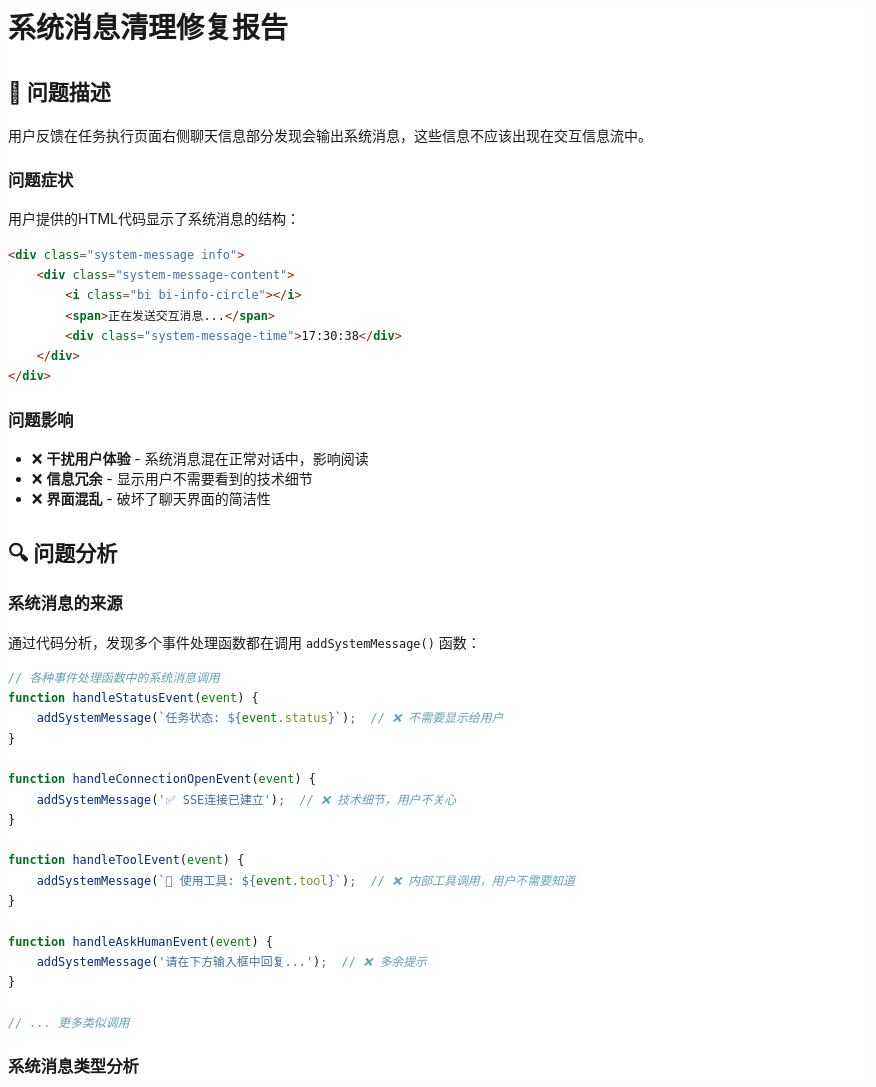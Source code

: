 # 系统消息清理修复报告

## 🎯 问题描述

用户反馈在任务执行页面右侧聊天信息部分发现会输出系统消息，这些信息不应该出现在交互信息流中。

### **问题症状**
用户提供的HTML代码显示了系统消息的结构：
```html
<div class="system-message info">
    <div class="system-message-content">
        <i class="bi bi-info-circle"></i>
        <span>正在发送交互消息...</span>
        <div class="system-message-time">17:30:38</div>
    </div>
</div>
```

### **问题影响**
- ❌ **干扰用户体验** - 系统消息混在正常对话中，影响阅读
- ❌ **信息冗余** - 显示用户不需要看到的技术细节
- ❌ **界面混乱** - 破坏了聊天界面的简洁性

## 🔍 问题分析

### **系统消息的来源**
通过代码分析，发现多个事件处理函数都在调用 `addSystemMessage()` 函数：

```javascript
// 各种事件处理函数中的系统消息调用
function handleStatusEvent(event) {
    addSystemMessage(`任务状态: ${event.status}`);  // ❌ 不需要显示给用户
}

function handleConnectionOpenEvent(event) {
    addSystemMessage('✅ SSE连接已建立');  // ❌ 技术细节，用户不关心
}

function handleToolEvent(event) {
    addSystemMessage(`🔧 使用工具: ${event.tool}`);  // ❌ 内部工具调用，用户不需要知道
}

function handleAskHumanEvent(event) {
    addSystemMessage('请在下方输入框中回复...');  // ❌ 多余提示
}

// ... 更多类似调用
```

### **系统消息类型分析**
